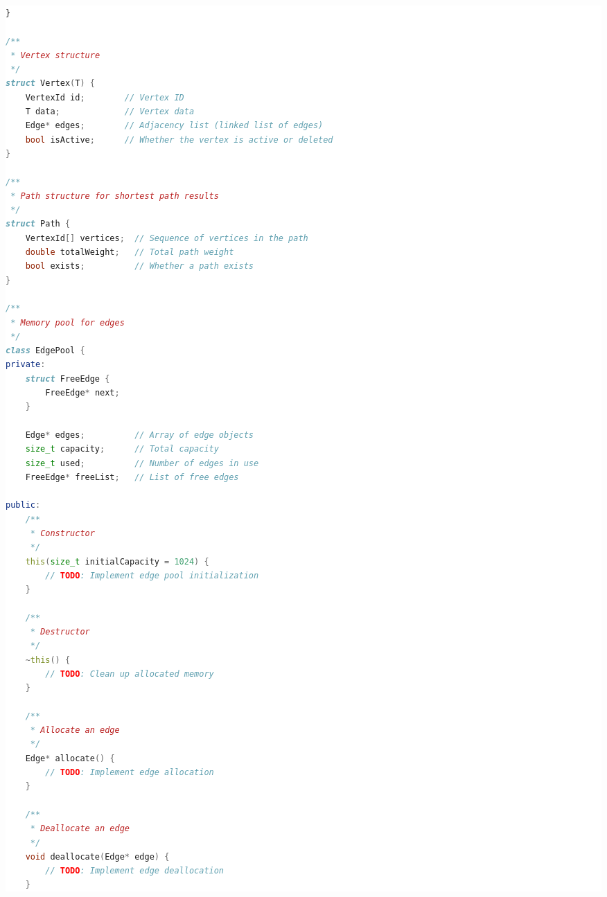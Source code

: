 ```d
}

/**
 * Vertex structure
 */
struct Vertex(T) {
    VertexId id;        // Vertex ID
    T data;             // Vertex data
    Edge* edges;        // Adjacency list (linked list of edges)
    bool isActive;      // Whether the vertex is active or deleted
}

/**
 * Path structure for shortest path results
 */
struct Path {
    VertexId[] vertices;  // Sequence of vertices in the path
    double totalWeight;   // Total path weight
    bool exists;          // Whether a path exists
}

/**
 * Memory pool for edges
 */
class EdgePool {
private:
    struct FreeEdge {
        FreeEdge* next;
    }
    
    Edge* edges;          // Array of edge objects
    size_t capacity;      // Total capacity
    size_t used;          // Number of edges in use
    FreeEdge* freeList;   // List of free edges
    
public:
    /**
     * Constructor
     */
    this(size_t initialCapacity = 1024) {
        // TODO: Implement edge pool initialization
    }
    
    /**
     * Destructor
     */
    ~this() {
        // TODO: Clean up allocated memory
    }
    
    /**
     * Allocate an edge
     */
    Edge* allocate() {
        // TODO: Implement edge allocation
    }
    
    /**
     * Deallocate an edge
     */
    void deallocate(Edge* edge) {
        // TODO: Implement edge deallocation
    }
```